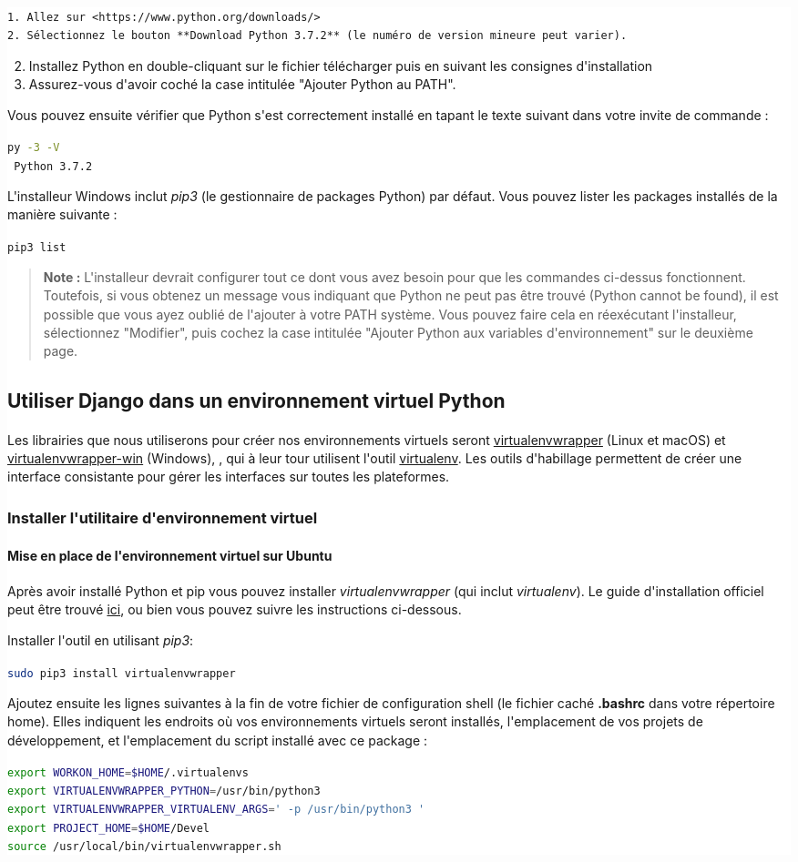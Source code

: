     1. Allez sur <https://www.python.org/downloads/>
    2. Sélectionnez le bouton **Download Python 3.7.2** (le numéro de version mineure peut varier).

2. Installez Python en double-cliquant sur le fichier télécharger puis en suivant les consignes d'installation
3. Assurez-vous d'avoir coché la case intitulée "Ajouter Python au PATH".

Vous pouvez ensuite vérifier que Python s'est correctement installé en tapant le texte suivant dans votre invite de commande :

```bash
py -3 -V
 Python 3.7.2
```

L'installeur Windows inclut _pip3_ (le gestionnaire de packages Python) par défaut. Vous pouvez lister les packages installés de la manière suivante :

```bash
pip3 list
```

> **Note :** L'installeur devrait configurer tout ce dont vous avez besoin pour que les commandes ci-dessus fonctionnent. Toutefois, si vous obtenez un message vous indiquant que Python ne peut pas être trouvé (Python cannot be found), il est possible que vous ayez oublié de l'ajouter à votre PATH système. Vous pouvez faire cela en réexécutant l'installeur, sélectionnez "Modifier", puis cochez la case intitulée "Ajouter Python aux variables d'environnement" sur le deuxième page.

## Utiliser Django dans un environnement virtuel Python

Les librairies que nous utiliserons pour créer nos environnements virtuels seront [virtualenvwrapper](https://virtualenvwrapper.readthedocs.io/en/latest/index.html) (Linux et macOS) et [virtualenvwrapper-win](https://pypi.python.org/pypi/virtualenvwrapper-win) (Windows), , qui à leur tour utilisent l'outil [virtualenv](/fr/docs/Python/Virtualenv). Les outils d'habillage permettent de créer une interface consistante pour gérer les interfaces sur toutes les plateformes.

### Installer l'utilitaire d'environnement virtuel

#### Mise en place de l'environnement virtuel sur Ubuntu

Après avoir installé Python et pip vous pouvez installer _virtualenvwrapper_ (qui inclut _virtualenv_). Le guide d'installation officiel peut être trouvé [ici](http://virtualenvwrapper.readthedocs.io/en/latest/install.html), ou bien vous pouvez suivre les instructions ci-dessous.

Installer l'outil en utilisant _pip3_:

```bash
sudo pip3 install virtualenvwrapper
```

Ajoutez ensuite les lignes suivantes à la fin de votre fichier de configuration shell (le fichier caché **.bashrc** dans votre répertoire home). Elles indiquent les endroits où vos environnements virtuels seront installés, l'emplacement de vos projets de développement, et l'emplacement du script installé avec ce package :

```bash
export WORKON_HOME=$HOME/.virtualenvs
export VIRTUALENVWRAPPER_PYTHON=/usr/bin/python3
export VIRTUALENVWRAPPER_VIRTUALENV_ARGS=' -p /usr/bin/python3 '
export PROJECT_HOME=$HOME/Devel
source /usr/local/bin/virtualenvwrapper.sh
```
